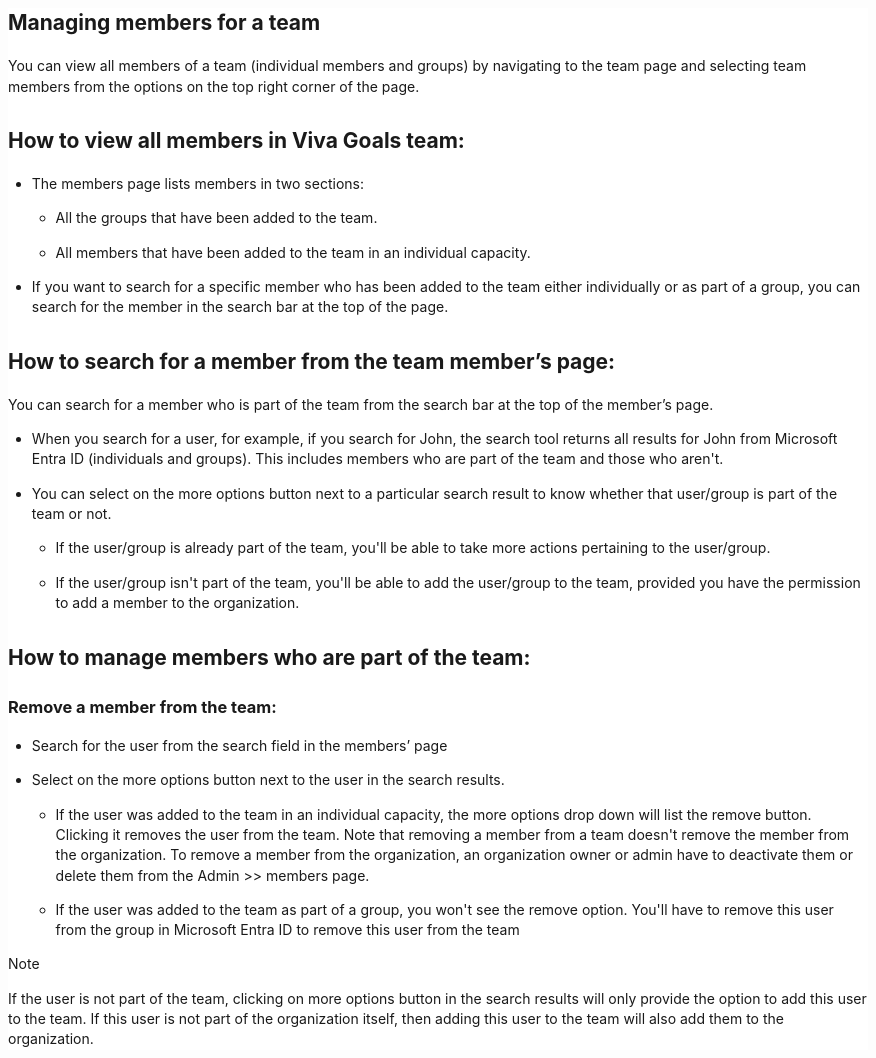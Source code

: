 ## Managing members for a team

You can view all members of a team (individual members and groups) by navigating to the team page and selecting team members from the options on the top right corner of the page. 

## How to view all members in Viva Goals team: 

- The members page lists members in two sections: 

    - All the groups that have been added to the team. 

    - All members that have been added to the team in an individual capacity. 

- If you want to search for a specific member who has been added to the team either individually or as part of a group, you can search for the member in the search bar at the top of the page. 

## How to search for a member from the team member’s page: 

You can search for a member who is part of the team from the search bar at the top of the member’s page. 

- When you search for a user, for example, if you search for John, the search tool returns all results for John from Microsoft Entra ID (individuals and groups). This includes members who are part of the team and those who aren't.  

- You can select on the more options button next to a particular search result to know whether that user/group is part of the team or not.  

    - If the user/group is already part of the team, you'll be able to take more actions pertaining to the user/group.  

    - If the user/group isn't part of the team, you'll be able to add the user/group to the team, provided you have the permission to add a member to the organization. 

## How to manage members who are part of the team: 

### Remove a member from the team: 

- Search for the user from the search field in the members’ page 

- Select on the more options button next to the user in the search results.  

    - If the user was added to the team in an individual capacity, the more options drop down will list the remove button. Clicking it removes the user from the team. Note that removing a member from a team doesn't remove the member from the organization. To remove a member from the organization, an organization owner or admin have to deactivate them or delete them from the Admin >> members page. 

    - If the user was added to the team as part of a group, you won't see the remove option. You'll have to remove this user from the group in Microsoft Entra ID to remove this user from the team 

> [!NOTE]
> If the user is not part of the team, clicking on more options button in the search results will only provide the option to add this user to the team. If this user is not part of the organization itself, then adding this user to the team will also add them to the organization. 
